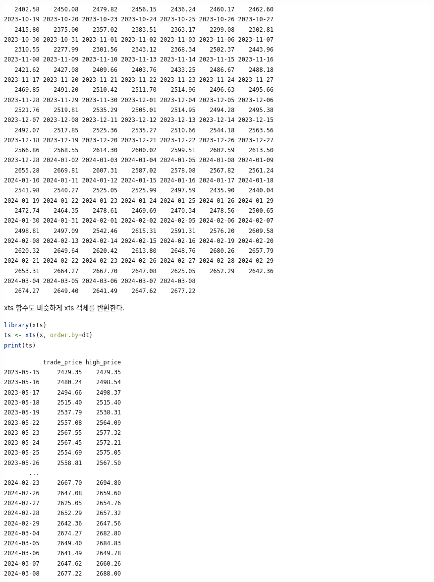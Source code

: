        2402.58    2450.08    2479.82    2456.15    2436.24    2460.17    2462.60 
    2023-10-19 2023-10-20 2023-10-23 2023-10-24 2023-10-25 2023-10-26 2023-10-27 
       2415.80    2375.00    2357.02    2383.51    2363.17    2299.08    2302.81 
    2023-10-30 2023-10-31 2023-11-01 2023-11-02 2023-11-03 2023-11-06 2023-11-07 
       2310.55    2277.99    2301.56    2343.12    2368.34    2502.37    2443.96 
    2023-11-08 2023-11-09 2023-11-10 2023-11-13 2023-11-14 2023-11-15 2023-11-16 
       2421.62    2427.08    2409.66    2403.76    2433.25    2486.67    2488.18 
    2023-11-17 2023-11-20 2023-11-21 2023-11-22 2023-11-23 2023-11-24 2023-11-27 
       2469.85    2491.20    2510.42    2511.70    2514.96    2496.63    2495.66 
    2023-11-28 2023-11-29 2023-11-30 2023-12-01 2023-12-04 2023-12-05 2023-12-06 
       2521.76    2519.81    2535.29    2505.01    2514.95    2494.28    2495.38 
    2023-12-07 2023-12-08 2023-12-11 2023-12-12 2023-12-13 2023-12-14 2023-12-15 
       2492.07    2517.85    2525.36    2535.27    2510.66    2544.18    2563.56 
    2023-12-18 2023-12-19 2023-12-20 2023-12-21 2023-12-22 2023-12-26 2023-12-27 
       2566.86    2568.55    2614.30    2600.02    2599.51    2602.59    2613.50 
    2023-12-28 2024-01-02 2024-01-03 2024-01-04 2024-01-05 2024-01-08 2024-01-09 
       2655.28    2669.81    2607.31    2587.02    2578.08    2567.82    2561.24 
    2024-01-10 2024-01-11 2024-01-12 2024-01-15 2024-01-16 2024-01-17 2024-01-18 
       2541.98    2540.27    2525.05    2525.99    2497.59    2435.90    2440.04 
    2024-01-19 2024-01-22 2024-01-23 2024-01-24 2024-01-25 2024-01-26 2024-01-29 
       2472.74    2464.35    2478.61    2469.69    2470.34    2478.56    2500.65 
    2024-01-30 2024-01-31 2024-02-01 2024-02-02 2024-02-05 2024-02-06 2024-02-07 
       2498.81    2497.09    2542.46    2615.31    2591.31    2576.20    2609.58 
    2024-02-08 2024-02-13 2024-02-14 2024-02-15 2024-02-16 2024-02-19 2024-02-20 
       2620.32    2649.64    2620.42    2613.80    2648.76    2680.26    2657.79 
    2024-02-21 2024-02-22 2024-02-23 2024-02-26 2024-02-27 2024-02-28 2024-02-29 
       2653.31    2664.27    2667.70    2647.08    2625.05    2652.29    2642.36 
    2024-03-04 2024-03-05 2024-03-06 2024-03-07 2024-03-08 
       2674.27    2649.40    2641.49    2647.62    2677.22 


xts 함수도 비슷하게 xts 객체를 반환한다.


```R
library(xts)
ts <- xts(x, order.by=dt)
print(ts)
```

               trade_price high_price
    2023-05-15     2479.35    2479.35
    2023-05-16     2480.24    2498.54
    2023-05-17     2494.66    2498.37
    2023-05-18     2515.40    2515.40
    2023-05-19     2537.79    2538.31
    2023-05-22     2557.08    2564.09
    2023-05-23     2567.55    2577.32
    2023-05-24     2567.45    2572.21
    2023-05-25     2554.69    2575.05
    2023-05-26     2558.81    2567.50
           ...                       
    2024-02-23     2667.70    2694.80
    2024-02-26     2647.08    2659.60
    2024-02-27     2625.05    2654.76
    2024-02-28     2652.29    2657.32
    2024-02-29     2642.36    2647.56
    2024-03-04     2674.27    2682.80
    2024-03-05     2649.40    2684.83
    2024-03-06     2641.49    2649.78
    2024-03-07     2647.62    2660.26
    2024-03-08     2677.22    2688.00
